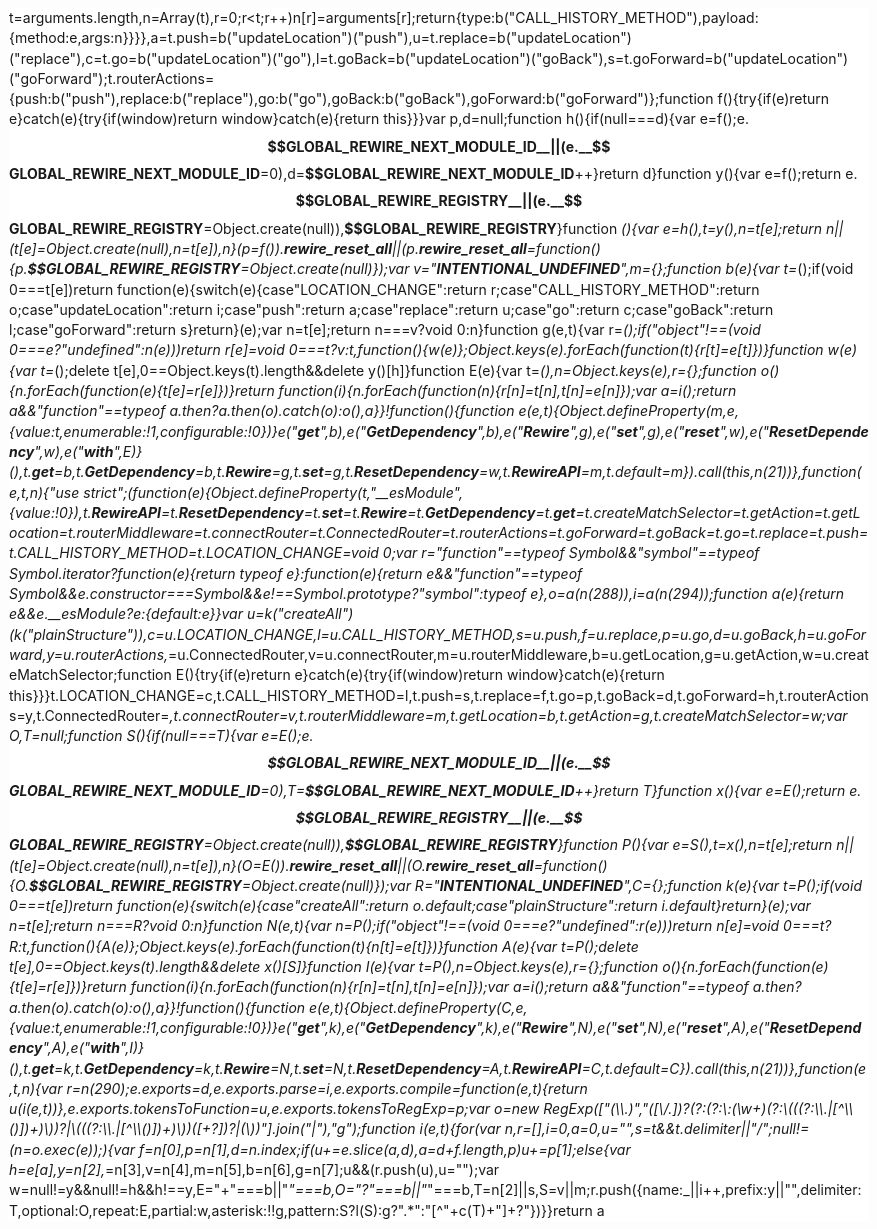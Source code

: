 t=arguments.length,n=Array(t),r=0;r<t;r++)n[r]=arguments[r];return{type:b("CALL_HISTORY_METHOD"),payload:{method:e,args:n}}}},a=t.push=b("updateLocation")("push"),u=t.replace=b("updateLocation")("replace"),c=t.go=b("updateLocation")("go"),l=t.goBack=b("updateLocation")("goBack"),s=t.goForward=b("updateLocation")("goForward");t.routerActions={push:b("push"),replace:b("replace"),go:b("go"),goBack:b("goBack"),goForward:b("goForward")};function f(){try{if(e)return e}catch(e){try{if(window)return window}catch(e){return this}}}var p,d=null;function h(){if(null===d){var e=f();e.__$$GLOBAL_REWIRE_NEXT_MODULE_ID__||(e.__$$GLOBAL_REWIRE_NEXT_MODULE_ID__=0),d=__$$GLOBAL_REWIRE_NEXT_MODULE_ID__++}return d}function y(){var e=f();return e.__$$GLOBAL_REWIRE_REGISTRY__||(e.__$$GLOBAL_REWIRE_REGISTRY__=Object.create(null)),__$$GLOBAL_REWIRE_REGISTRY__}function _(){var e=h(),t=y(),n=t[e];return n||(t[e]=Object.create(null),n=t[e]),n}(p=f()).__rewire_reset_all__||(p.__rewire_reset_all__=function(){p.__$$GLOBAL_REWIRE_REGISTRY__=Object.create(null)});var v="__INTENTIONAL_UNDEFINED__",m={};function b(e){var t=_();if(void 0===t[e])return function(e){switch(e){case"LOCATION_CHANGE":return r;case"CALL_HISTORY_METHOD":return o;case"updateLocation":return i;case"push":return a;case"replace":return u;case"go":return c;case"goBack":return l;case"goForward":return s}return}(e);var n=t[e];return n===v?void 0:n}function g(e,t){var r=_();if("object"!==(void 0===e?"undefined":n(e)))return r[e]=void 0===t?v:t,function(){w(e)};Object.keys(e).forEach(function(t){r[t]=e[t]})}function w(e){var t=_();delete t[e],0==Object.keys(t).length&&delete y()[h]}function E(e){var t=_(),n=Object.keys(e),r={};function o(){n.forEach(function(e){t[e]=r[e]})}return function(i){n.forEach(function(n){r[n]=t[n],t[n]=e[n]});var a=i();return a&&"function"==typeof a.then?a.then(o).catch(o):o(),a}}!function(){function e(e,t){Object.defineProperty(m,e,{value:t,enumerable:!1,configurable:!0})}e("__get__",b),e("__GetDependency__",b),e("__Rewire__",g),e("__set__",g),e("__reset__",w),e("__ResetDependency__",w),e("__with__",E)}(),t.__get__=b,t.__GetDependency__=b,t.__Rewire__=g,t.__set__=g,t.__ResetDependency__=w,t.__RewireAPI__=m,t.default=m}).call(this,n(21))},function(e,t,n){"use strict";(function(e){Object.defineProperty(t,"__esModule",{value:!0}),t.__RewireAPI__=t.__ResetDependency__=t.__set__=t.__Rewire__=t.__GetDependency__=t.__get__=t.createMatchSelector=t.getAction=t.getLocation=t.routerMiddleware=t.connectRouter=t.ConnectedRouter=t.routerActions=t.goForward=t.goBack=t.go=t.replace=t.push=t.CALL_HISTORY_METHOD=t.LOCATION_CHANGE=void 0;var r="function"==typeof Symbol&&"symbol"==typeof Symbol.iterator?function(e){return typeof e}:function(e){return e&&"function"==typeof Symbol&&e.constructor===Symbol&&e!==Symbol.prototype?"symbol":typeof e},o=a(n(288)),i=a(n(294));function a(e){return e&&e.__esModule?e:{default:e}}var u=k("createAll")(k("plainStructure")),c=u.LOCATION_CHANGE,l=u.CALL_HISTORY_METHOD,s=u.push,f=u.replace,p=u.go,d=u.goBack,h=u.goForward,y=u.routerActions,_=u.ConnectedRouter,v=u.connectRouter,m=u.routerMiddleware,b=u.getLocation,g=u.getAction,w=u.createMatchSelector;function E(){try{if(e)return e}catch(e){try{if(window)return window}catch(e){return this}}}t.LOCATION_CHANGE=c,t.CALL_HISTORY_METHOD=l,t.push=s,t.replace=f,t.go=p,t.goBack=d,t.goForward=h,t.routerActions=y,t.ConnectedRouter=_,t.connectRouter=v,t.routerMiddleware=m,t.getLocation=b,t.getAction=g,t.createMatchSelector=w;var O,T=null;function S(){if(null===T){var e=E();e.__$$GLOBAL_REWIRE_NEXT_MODULE_ID__||(e.__$$GLOBAL_REWIRE_NEXT_MODULE_ID__=0),T=__$$GLOBAL_REWIRE_NEXT_MODULE_ID__++}return T}function x(){var e=E();return e.__$$GLOBAL_REWIRE_REGISTRY__||(e.__$$GLOBAL_REWIRE_REGISTRY__=Object.create(null)),__$$GLOBAL_REWIRE_REGISTRY__}function P(){var e=S(),t=x(),n=t[e];return n||(t[e]=Object.create(null),n=t[e]),n}(O=E()).__rewire_reset_all__||(O.__rewire_reset_all__=function(){O.__$$GLOBAL_REWIRE_REGISTRY__=Object.create(null)});var R="__INTENTIONAL_UNDEFINED__",C={};function k(e){var t=P();if(void 0===t[e])return function(e){switch(e){case"createAll":return o.default;case"plainStructure":return i.default}return}(e);var n=t[e];return n===R?void 0:n}function N(e,t){var n=P();if("object"!==(void 0===e?"undefined":r(e)))return n[e]=void 0===t?R:t,function(){A(e)};Object.keys(e).forEach(function(t){n[t]=e[t]})}function A(e){var t=P();delete t[e],0==Object.keys(t).length&&delete x()[S]}function I(e){var t=P(),n=Object.keys(e),r={};function o(){n.forEach(function(e){t[e]=r[e]})}return function(i){n.forEach(function(n){r[n]=t[n],t[n]=e[n]});var a=i();return a&&"function"==typeof a.then?a.then(o).catch(o):o(),a}}!function(){function e(e,t){Object.defineProperty(C,e,{value:t,enumerable:!1,configurable:!0})}e("__get__",k),e("__GetDependency__",k),e("__Rewire__",N),e("__set__",N),e("__reset__",A),e("__ResetDependency__",A),e("__with__",I)}(),t.__get__=k,t.__GetDependency__=k,t.__Rewire__=N,t.__set__=N,t.__ResetDependency__=A,t.__RewireAPI__=C,t.default=C}).call(this,n(21))},function(e,t,n){var r=n(290);e.exports=d,e.exports.parse=i,e.exports.compile=function(e,t){return u(i(e,t))},e.exports.tokensToFunction=u,e.exports.tokensToRegExp=p;var o=new RegExp(["(\\\\.)","([\\/.])?(?:(?:\\:(\\w+)(?:\\(((?:\\\\.|[^\\\\()])+)\\))?|\\(((?:\\\\.|[^\\\\()])+)\\))([+*?])?|(\\*))"].join("|"),"g");function i(e,t){for(var n,r=[],i=0,a=0,u="",s=t&&t.delimiter||"/";null!=(n=o.exec(e));){var f=n[0],p=n[1],d=n.index;if(u+=e.slice(a,d),a=d+f.length,p)u+=p[1];else{var h=e[a],y=n[2],_=n[3],v=n[4],m=n[5],b=n[6],g=n[7];u&&(r.push(u),u="");var w=null!=y&&null!=h&&h!==y,E="+"===b||"*"===b,O="?"===b||"*"===b,T=n[2]||s,S=v||m;r.push({name:_||i++,prefix:y||"",delimiter:T,optional:O,repeat:E,partial:w,asterisk:!!g,pattern:S?l(S):g?".*":"[^"+c(T)+"]+?"})}}return a